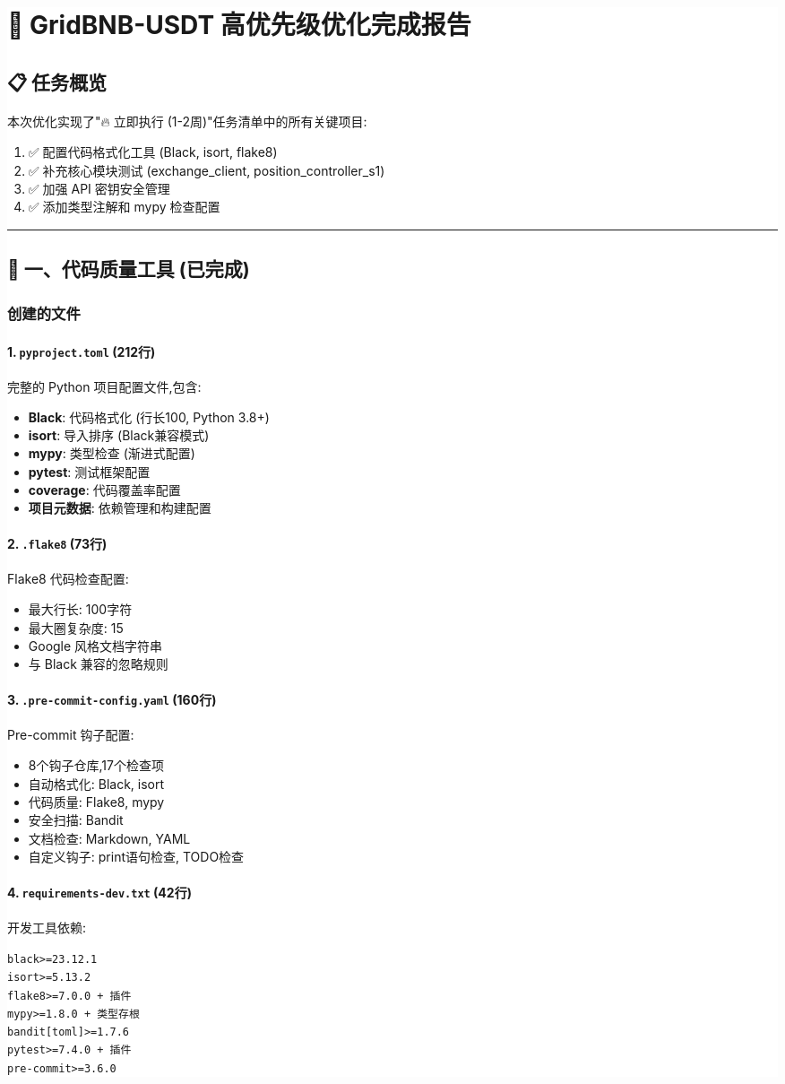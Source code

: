 # 🎯 GridBNB-USDT 高优先级优化完成报告

## 📋 任务概览

本次优化实现了"🔥 立即执行 (1-2周)"任务清单中的所有关键项目:

1. ✅ 配置代码格式化工具 (Black, isort, flake8)
2. ✅ 补充核心模块测试 (exchange_client, position_controller_s1)
3. ✅ 加强 API 密钥安全管理
4. ✅ 添加类型注解和 mypy 检查配置

---

## 🎨 一、代码质量工具 (已完成)

### 创建的文件

#### 1. `pyproject.toml` (212行)
完整的 Python 项目配置文件,包含:
- **Black**: 代码格式化 (行长100, Python 3.8+)
- **isort**: 导入排序 (Black兼容模式)
- **mypy**: 类型检查 (渐进式配置)
- **pytest**: 测试框架配置
- **coverage**: 代码覆盖率配置
- **项目元数据**: 依赖管理和构建配置

#### 2. `.flake8` (73行)
Flake8 代码检查配置:
- 最大行长: 100字符
- 最大圈复杂度: 15
- Google 风格文档字符串
- 与 Black 兼容的忽略规则

#### 3. `.pre-commit-config.yaml` (160行)
Pre-commit 钩子配置:
- 8个钩子仓库,17个检查项
- 自动格式化: Black, isort
- 代码质量: Flake8, mypy
- 安全扫描: Bandit
- 文档检查: Markdown, YAML
- 自定义钩子: print语句检查, TODO检查

#### 4. `requirements-dev.txt` (42行)
开发工具依赖:
```
black>=23.12.1
isort>=5.13.2
flake8>=7.0.0 + 插件
mypy>=1.8.0 + 类型存根
bandit[toml]>=1.7.6
pytest>=7.4.0 + 插件
pre-commit>=3.6.0
```
